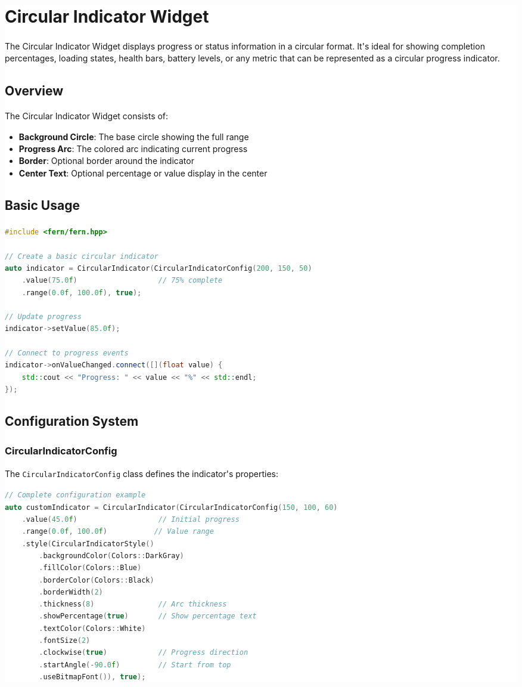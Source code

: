 # Circular Indicator Widget

The Circular Indicator Widget displays progress or status information in a circular format. It's ideal for showing completion percentages, loading states, health bars, battery levels, or any metric that can be represented as a circular progress indicator.

## Overview

The Circular Indicator Widget consists of:
- **Background Circle**: The base circle showing the full range
- **Progress Arc**: The colored arc indicating current progress
- **Border**: Optional border around the indicator
- **Center Text**: Optional percentage or value display in the center

## Basic Usage

```cpp
#include <fern/fern.hpp>

// Create a basic circular indicator
auto indicator = CircularIndicator(CircularIndicatorConfig(200, 150, 50)
    .value(75.0f)                   // 75% complete
    .range(0.0f, 100.0f), true);

// Update progress
indicator->setValue(85.0f);

// Connect to progress events
indicator->onValueChanged.connect([](float value) {
    std::cout << "Progress: " << value << "%" << std::endl;
});
```

## Configuration System

### CircularIndicatorConfig

The `CircularIndicatorConfig` class defines the indicator's properties:

```cpp
// Complete configuration example
auto customIndicator = CircularIndicator(CircularIndicatorConfig(150, 100, 60)
    .value(45.0f)                   // Initial progress
    .range(0.0f, 100.0f)           // Value range
    .style(CircularIndicatorStyle()
        .backgroundColor(Colors::DarkGray)
        .fillColor(Colors::Blue)
        .borderColor(Colors::Black)
        .borderWidth(2)
        .thickness(8)               // Arc thickness
        .showPercentage(true)       // Show percentage text
        .textColor(Colors::White)
        .fontSize(2)
        .clockwise(true)            // Progress direction
        .startAngle(-90.0f)         // Start from top
        .useBitmapFont()), true);
```
